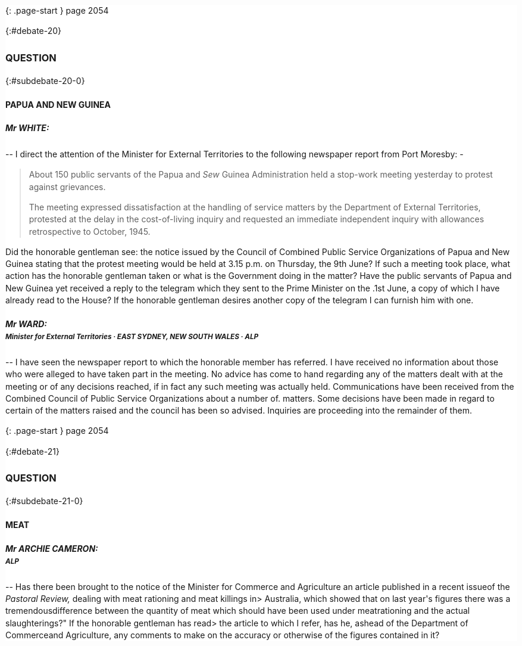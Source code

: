 {: .page-start }
page 2054

{:#debate-20}
### QUESTION

{:#subdebate-20-0}
#### PAPUA AND NEW GUINEA

##### Mr WHITE:

-- I direct the attention of the Minister for External Territories to the following newspaper report from Port Moresby: - 

  >About 150 public servants of the Papua and  *Sew*  Guinea Administration held a stop-work meeting yesterday to protest against grievances. 
  >
  >The meeting expressed dissatisfaction at the handling of service matters by the Department of External Territories, protested at the delay in the cost-of-living inquiry and requested an immediate independent inquiry with allowances retrospective to October, 1945. 

Did the honorable gentleman see: the notice issued by the Council of Combined Public Service Organizations of Papua and New Guinea stating that the protest meeting would be held at 3.15 p.m. on Thursday, the 9th June? If such a meeting took place, what action has the honorable gentleman taken or what is the Government doing in the matter? Have the public servants of Papua and New Guinea yet received a reply to the telegram which they sent to the Prime Minister on the .1st June, a copy of which I have already read to the House? If the honorable gentleman desires another copy of the telegram I can furnish him with one. 

##### Mr WARD:<br><small class="text-muted">Minister for External Territories &middot; EAST SYDNEY, NEW SOUTH WALES &middot; ALP</small>

-- I have seen the newspaper report to which the honorable member has referred. I have received no information about those who were alleged to have taken part in the meeting. No advice has come to hand regarding any of the matters dealt with at the meeting or of any decisions reached, if in fact any such meeting was actually held. Communications have been received from the Combined Council of Public Service Organizations about a number of. matters. Some decisions have been made in regard to certain of the matters raised and the council has been so advised. Inquiries are proceeding into the remainder of them. 

{: .page-start }
page 2054

{:#debate-21}
### QUESTION

{:#subdebate-21-0}
#### MEAT

##### Mr ARCHIE CAMERON:<br><small class="text-muted">ALP</small>

-- Has there been brought to the notice of the Minister for Commerce and Agriculture an article published in a recent issueof the  *Pastoral Review,*  dealing with meat rationing and meat killings in&gt; Australia, which showed that on last year's figures there was a tremendousdifference between the quantity of meat which should have been used under meatrationing and the actual slaughterings?" If the honorable gentleman has read&gt; the article to which I refer, has he, ashead of the Department of Commerceand Agriculture, any comments to make on the accuracy or otherwise of the figures contained in it? 
